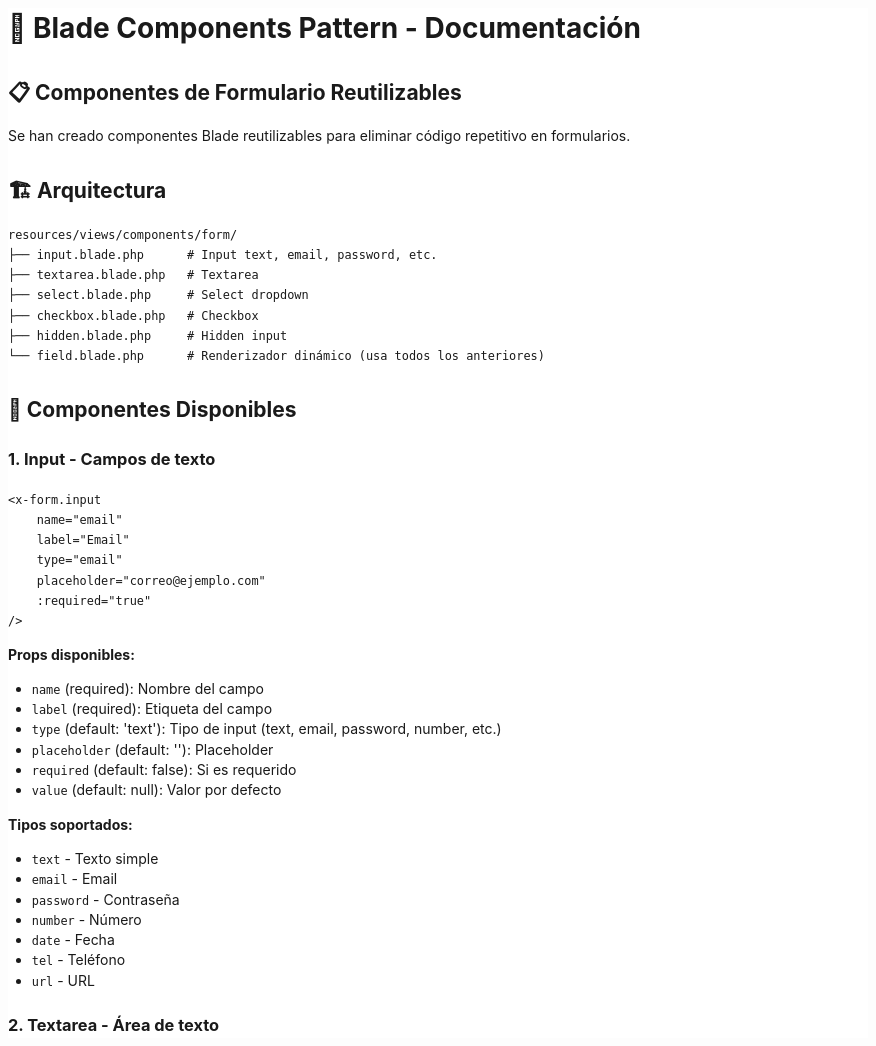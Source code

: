 # 🎨 Blade Components Pattern - Documentación

## 📋 Componentes de Formulario Reutilizables

Se han creado componentes Blade reutilizables para eliminar código repetitivo en formularios.

## 🏗️ Arquitectura

```
resources/views/components/form/
├── input.blade.php      # Input text, email, password, etc.
├── textarea.blade.php   # Textarea
├── select.blade.php     # Select dropdown
├── checkbox.blade.php   # Checkbox
├── hidden.blade.php     # Hidden input
└── field.blade.php      # Renderizador dinámico (usa todos los anteriores)
```

## 📝 Componentes Disponibles

### 1. **Input** - Campos de texto

```blade
<x-form.input
    name="email"
    label="Email"
    type="email"
    placeholder="correo@ejemplo.com"
    :required="true"
/>
```

**Props disponibles:**
- `name` (required): Nombre del campo
- `label` (required): Etiqueta del campo
- `type` (default: 'text'): Tipo de input (text, email, password, number, etc.)
- `placeholder` (default: ''): Placeholder
- `required` (default: false): Si es requerido
- `value` (default: null): Valor por defecto

**Tipos soportados:**
- `text` - Texto simple
- `email` - Email
- `password` - Contraseña
- `number` - Número
- `date` - Fecha
- `tel` - Teléfono
- `url` - URL

### 2. **Textarea** - Área de texto
